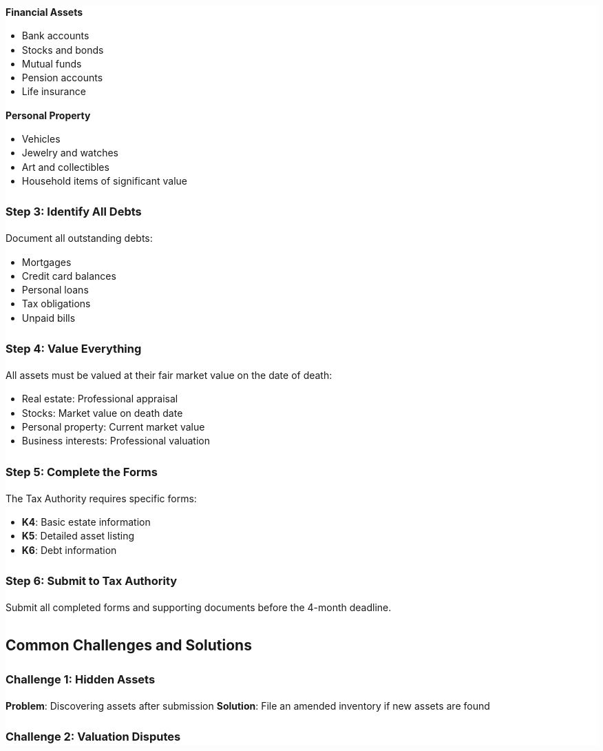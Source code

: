 **Financial Assets**

- Bank accounts
- Stocks and bonds
- Mutual funds
- Pension accounts
- Life insurance

**Personal Property**

- Vehicles
- Jewelry and watches
- Art and collectibles
- Household items of significant value

### Step 3: Identify All Debts

Document all outstanding debts:

- Mortgages
- Credit card balances
- Personal loans
- Tax obligations
- Unpaid bills

### Step 4: Value Everything

All assets must be valued at their fair market value on the date of death:

- Real estate: Professional appraisal
- Stocks: Market value on death date
- Personal property: Current market value
- Business interests: Professional valuation

### Step 5: Complete the Forms

The Tax Authority requires specific forms:

- **K4**: Basic estate information
- **K5**: Detailed asset listing
- **K6**: Debt information

### Step 6: Submit to Tax Authority

Submit all completed forms and supporting documents before the 4-month deadline.

## Common Challenges and Solutions

### Challenge 1: Hidden Assets

**Problem**: Discovering assets after submission
**Solution**: File an amended inventory if new assets are found

### Challenge 2: Valuation Disputes
